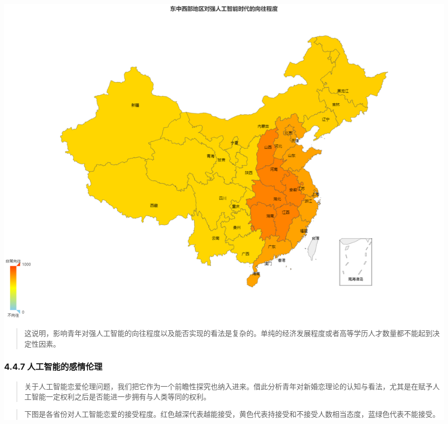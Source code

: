  ![强人工智能向往程度](./Geographic-Divisions-Analysis/Four-Economic-Zoning/强人工智能/东中西部地区对强人工智能时代的向往程度.png)

>这说明，影响青年对强人工智能的向往程度以及能否实现的看法是复杂的。单纯的经济发展程度或者高等学历人才数量都不能起到决定性因素。

### 4.4.7 人工智能的感情伦理
>关于人工智能恋爱伦理问题，我们把它作为一个前瞻性探究也纳入进来。借此分析青年对新婚恋理论的认知与看法，尤其是在赋予人工智能一定权利之后是否能进一步拥有与人类等同的权利。

>下图是各省份对人工智能恋爱的接受程度。红色越深代表越能接受，黄色代表持接受和不接受人数相当态度，蓝绿色代表不能接受。
